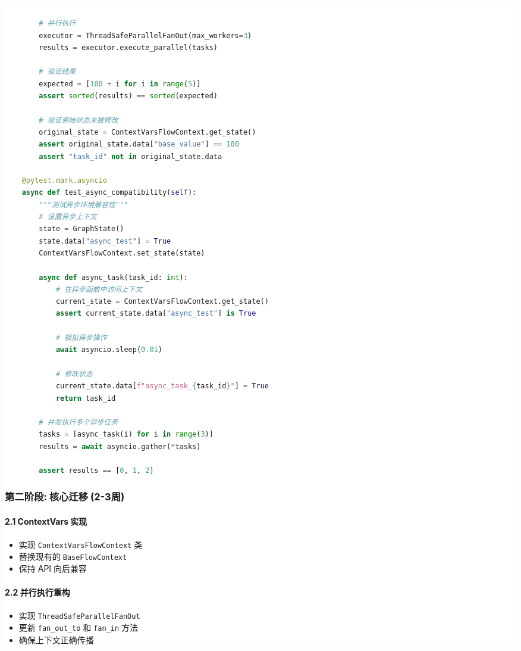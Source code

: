 ```python
        
        # 并行执行
        executor = ThreadSafeParallelFanOut(max_workers=3)
        results = executor.execute_parallel(tasks)
        
        # 验证结果
        expected = [100 + i for i in range(5)]
        assert sorted(results) == sorted(expected)
        
        # 验证原始状态未被修改
        original_state = ContextVarsFlowContext.get_state()
        assert original_state.data["base_value"] == 100
        assert "task_id" not in original_state.data
    
    @pytest.mark.asyncio
    async def test_async_compatibility(self):
        """测试异步环境兼容性"""
        # 设置异步上下文
        state = GraphState()
        state.data["async_test"] = True
        ContextVarsFlowContext.set_state(state)
        
        async def async_task(task_id: int):
            # 在异步函数中访问上下文
            current_state = ContextVarsFlowContext.get_state()
            assert current_state.data["async_test"] is True
            
            # 模拟异步操作
            await asyncio.sleep(0.01)
            
            # 修改状态
            current_state.data[f"async_task_{task_id}"] = True
            return task_id
        
        # 并发执行多个异步任务
        tasks = [async_task(i) for i in range(3)]
        results = await asyncio.gather(*tasks)
        
        assert results == [0, 1, 2]
```

### 第二阶段: 核心迁移 (2-3周)

#### 2.1 ContextVars 实现
- 实现 `ContextVarsFlowContext` 类
- 替换现有的 `BaseFlowContext`
- 保持 API 向后兼容

#### 2.2 并行执行重构
- 实现 `ThreadSafeParallelFanOut`
- 更新 `fan_out_to` 和 `fan_in` 方法
- 确保上下文正确传播

